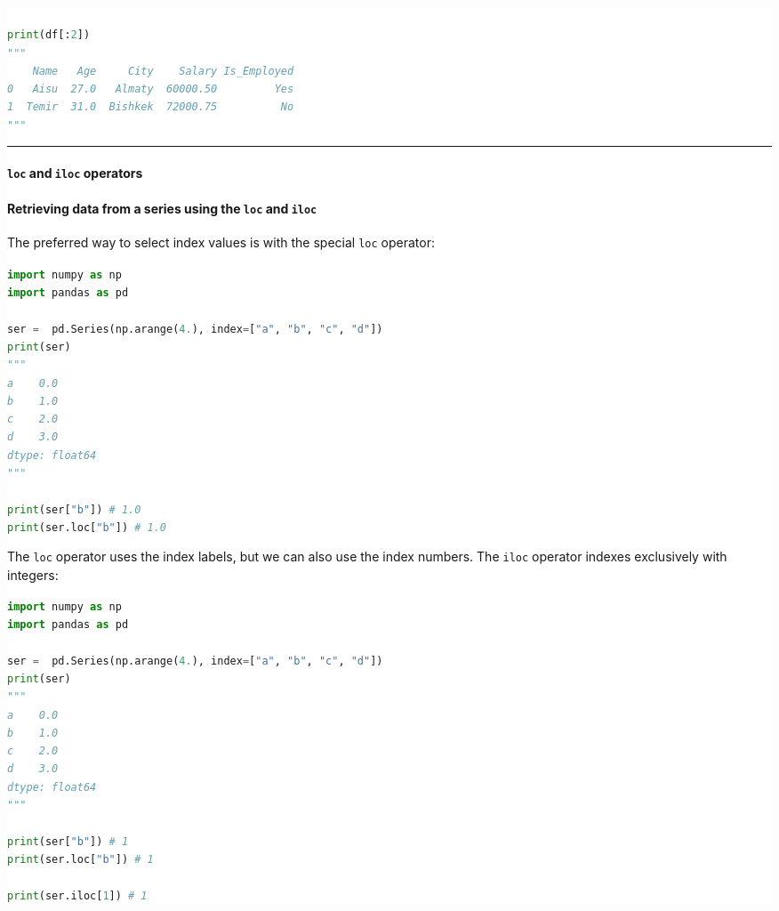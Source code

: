 ```py

print(df[:2])
"""
    Name   Age     City    Salary Is_Employed
0   Aisu  27.0   Almaty  60000.50         Yes
1  Temir  31.0  Bishkek  72000.75          No
"""
```

<hr>

#### `loc` and `iloc` operators

#### Retrieving data from a series using the `loc` and `iloc`

The preferred way to select index values is with the special `loc` operator:

```py
import numpy as np
import pandas as pd

ser =  pd.Series(np.arange(4.), index=["a", "b", "c", "d"])
print(ser)
"""
a    0.0
b    1.0
c    2.0
d    3.0
dtype: float64
"""

print(ser["b"]) # 1.0
print(ser.loc["b"]) # 1.0
```

The `loc` operator uses the index labels, but we can also use the index numbers. The `iloc` operator indexes exclusively with integers:

```py
import numpy as np
import pandas as pd

ser =  pd.Series(np.arange(4.), index=["a", "b", "c", "d"])
print(ser)
"""
a    0.0
b    1.0
c    2.0
d    3.0
dtype: float64
"""

print(ser["b"]) # 1
print(ser.loc["b"]) # 1

print(ser.iloc[1]) # 1
```

